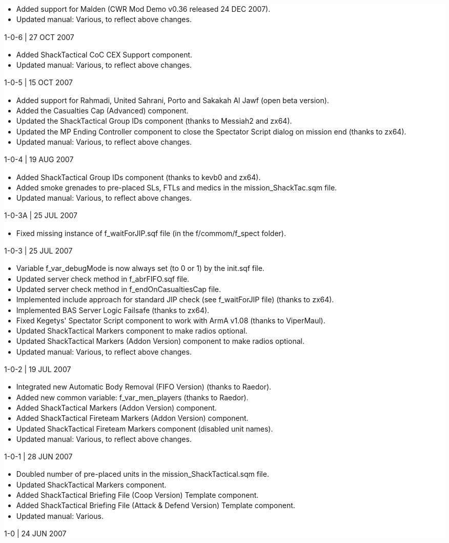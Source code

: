 * Added support for Malden (CWR Mod Demo v0.36 released 24 DEC 2007).
* Updated manual: Various, to reflect above changes.

1-0-6 | 27 OCT 2007

* Added ShackTactical CoC CEX Support component.
* Updated manual: Various, to reflect above changes.

1-0-5 | 15 OCT 2007

* Added support for Rahmadi, United Sahrani, Porto and Sakakah Al Jawf (open beta version). 
* Added the Casualties Cap (Advanced) component.
* Updated the ShackTactical Group IDs component (thanks to Messiah2 and zx64).
* Updated the MP Ending Controller component to close the Spectator Script dialog on mission end (thanks to zx64).
* Updated manual: Various, to reflect above changes.

1-0-4 | 19 AUG 2007

* Added ShackTactical Group IDs component (thanks to kevb0 and zx64).
* Added smoke grenades to pre-placed SLs, FTLs and medics in the mission_ShackTac.sqm file.
* Updated manual: Various, to reflect above changes.

1-0-3A | 25 JUL 2007

* Fixed missing instance of f_waitForJIP.sqf file (in the f/commom/f_spect folder).

1-0-3 | 25 JUL 2007

* Variable f_var_debugMode is now always set (to 0 or 1) by the init.sqf file.
* Updated server check method in f_abrFIFO.sqf file.
* Updated server check method in f_endOnCasualtiesCap file.
* Implemented include approach for standard JIP check (see f_waitForJIP file) (thanks to zx64).
* Implemented BAS Server Logic Failsafe (thanks to zx64).
* Fixed Kegetys' Spectator Script component to work with ArmA v1.08 (thanks to ViperMaul).
* Updated ShackTactical Markers component to make radios optional.
* Updated ShackTactical Markers (Addon Version) component to make radios optional.
* Updated manual: Various, to reflect above changes.

1-0-2 | 19 JUL 2007

* Integrated new Automatic Body Removal (FIFO Version) (thanks to Raedor).
* Added new common variable: f_var_men_players (thanks to Raedor).
* Added ShackTactical Markers (Addon Version) component.
* Added ShackTactical Fireteam Markers (Addon Version) component. 
* Updated ShackTactical Fireteam Markers component (disabled unit names).
* Updated manual: Various, to reflect above changes.

1-0-1 | 28 JUN 2007

* Doubled number of pre-placed units in the mission_ShackTactical.sqm file.
* Updated ShackTactical Markers component.
* Added ShackTactical Briefing File (Coop Version) Template component.
* Added ShackTactical Briefing File (Attack & Defend Version) Template component.
* Updated manual: Various.

1-0 | 24 JUN 2007
